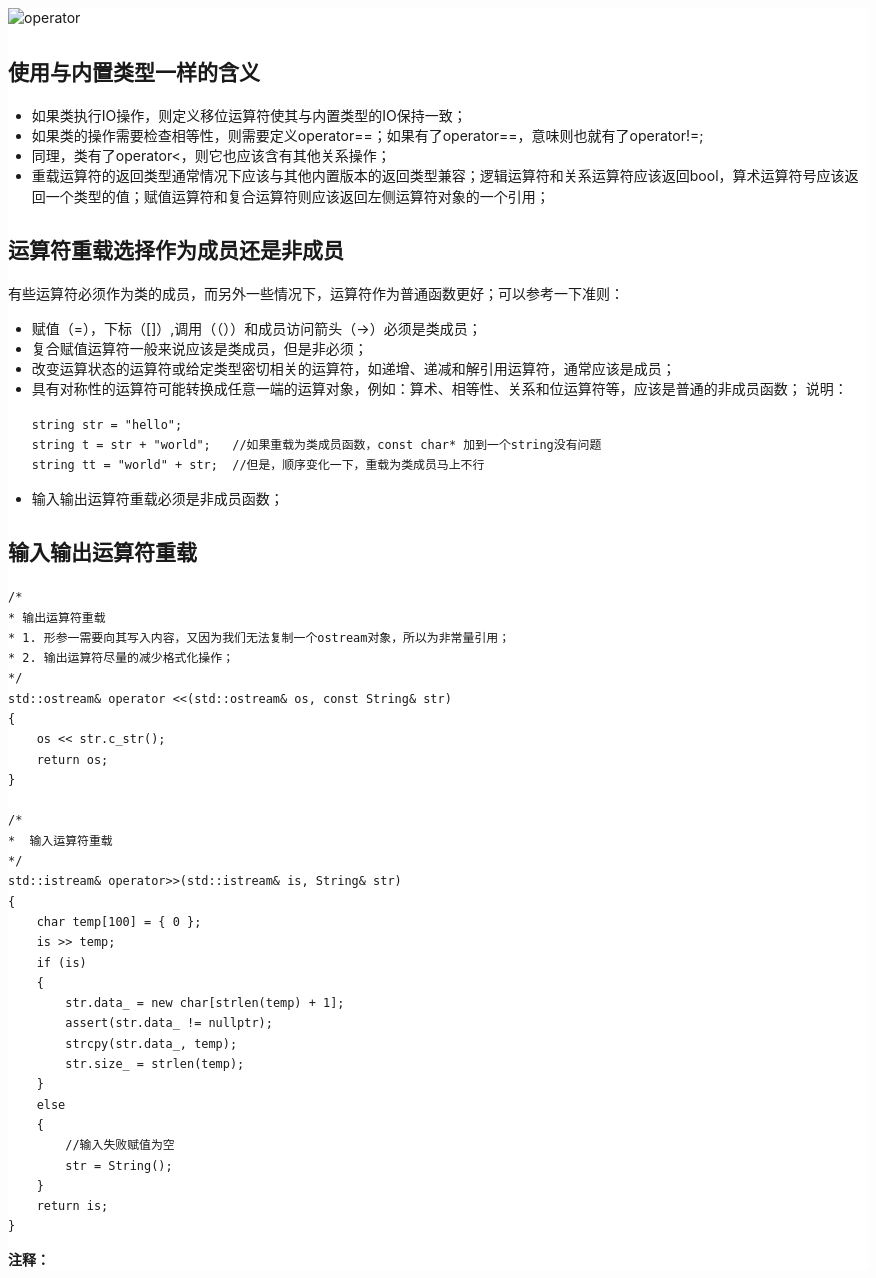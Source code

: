 ![operator](http://cuipf0823.github.io/images/%E5%8F%AF%E4%BB%A5%E9%87%8D%E8%BD%BD%E4%B8%8D%E5%8F%AF%E9%87%8D%E8%BD%BD.png)

## 使用与内置类型一样的含义
* 如果类执行IO操作，则定义移位运算符使其与内置类型的IO保持一致；
* 如果类的操作需要检查相等性，则需要定义operator==；如果有了operator==，意味则也就有了operator!=;
* 同理，类有了operator<，则它也应该含有其他关系操作；
* 重载运算符的返回类型通常情况下应该与其他内置版本的返回类型兼容；逻辑运算符和关系运算符应该返回bool，算术运算符号应该返回一个类型的值；赋值运算符和复合运算符则应该返回左侧运算符对象的一个引用；

## 运算符重载选择作为成员还是非成员
有些运算符必须作为类的成员，而另外一些情况下，运算符作为普通函数更好；可以参考一下准则：
* 赋值（=），下标（[]）,调用（（））和成员访问箭头（->）必须是类成员；
* 复合赋值运算符一般来说应该是类成员，但是非必须；
* 改变运算状态的运算符或给定类型密切相关的运算符，如递增、递减和解引用运算符，通常应该是成员；
* 具有对称性的运算符可能转换成任意一端的运算对象，例如：算术、相等性、关系和位运算符等，应该是普通的非成员函数；
    说明：
    ```
    string str = "hello";
    string t = str + "world";   //如果重载为类成员函数，const char* 加到一个string没有问题
    string tt = "world" + str;  //但是，顺序变化一下，重载为类成员马上不行
    ```
* 输入输出运算符重载必须是非成员函数；

## 输入输出运算符重载
```
/*
* 输出运算符重载
* 1. 形参一需要向其写入内容，又因为我们无法复制一个ostream对象，所以为非常量引用；
* 2. 输出运算符尽量的减少格式化操作；
*/
std::ostream& operator <<(std::ostream& os, const String& str)
{
	os << str.c_str();
	return os;
}

/*
*  输入运算符重载
*/
std::istream& operator>>(std::istream& is, String& str)
{
	char temp[100] = { 0 };
	is >> temp;
	if (is)
	{
		str.data_ = new char[strlen(temp) + 1];
		assert(str.data_ != nullptr);
		strcpy(str.data_, temp);
		str.size_ = strlen(temp);
	}
	else
	{
		//输入失败赋值为空
		str = String();
	}
	return is;
}

```
**注释：**
